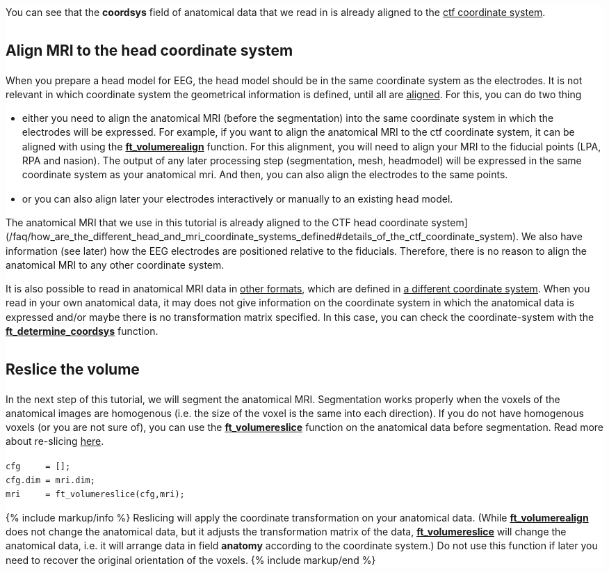 You can see that the **coordsys** field of anatomical data that we read in is already aligned to the [ctf coordinate system](/faq/how_are_the_different_head_and_mri_coordinate_systems_defined#details_of_the_ctf_coordinate_system).

## Align MRI to the head coordinate system

When you prepare a head model for EEG, the head model should be in the same coordinate system as the electrodes. It is not relevant in which coordinate system the geometrical information is defined, until all are [aligned](/faq/how_to_coregister_an_anatomical_mri_with_the_gradiometer_or_electrode_positions). For this, you can do two thing

- either you need to align the anatomical MRI (before the segmentation) into the same coordinate system in which the electrodes will be expressed. For example, if you want to align the anatomical MRI to the ctf coordinate system, it can be aligned with using the **[ft_volumerealign](https://github.com/fieldtrip/fieldtrip/blob/release/ft_volumerealign.m)** function. For this alignment, you will need to align your MRI to the fiducial points (LPA, RPA and nasion). The output of any later processing step (segmentation, mesh, headmodel) will be expressed in the same coordinate system as your anatomical mri. And then, you can also align the electrodes to the same points.

- or you can also align later your electrodes interactively or manually to an existing head model.

The anatomical MRI that we use in this tutorial is already aligned to the CTF head coordinate system](/faq/how_are_the_different_head_and_mri_coordinate_systems_defined#details_of_the_ctf_coordinate_system). We also have information (see later) how the EEG electrodes are positioned relative to the fiducials. Therefore, there is no reason to align the anatomical MRI to any other coordinate system.

It is also possible to read in anatomical MRI data in [other formats](/faq/dataformat), which are defined in [a different coordinate system](/faq/how_are_the_different_head_and_mri_coordinate_systems_defined). When you read in your own anatomical data, it may does not give information on the coordinate system in which the anatomical data is expressed and/or maybe there is no transformation matrix specified. In this case, you can check the coordinate-system with the **[ft_determine_coordsys](https://github.com/fieldtrip/fieldtrip/blob/release/ft_determine_coordsys.m)** function.

## Reslice the volume

In the next step of this tutorial, we will segment the anatomical MRI. Segmentation works properly when the voxels of the anatomical images are homogenous (i.e. the size of the voxel is the same into each direction). If you do not have homogenous voxels (or you are not sure of), you can use the **[ft_volumereslice](https://github.com/fieldtrip/fieldtrip/blob/release/ft_volumereslice.m)** function on the anatomical data before segmentation. Read more about re-slicing [here](/faq/how_change_mri_orientation_size_fov).

    cfg     = [];
    cfg.dim = mri.dim;
    mri     = ft_volumereslice(cfg,mri);

{% include markup/info %}
Reslicing will apply the coordinate transformation on your anatomical data. (While **[ft_volumerealign](https://github.com/fieldtrip/fieldtrip/blob/release/ft_volumerealign.m)** does not change the anatomical data, but it adjusts the transformation matrix of the data, **[ft_volumereslice](https://github.com/fieldtrip/fieldtrip/blob/release/ft_volumereslice.m)** will change the anatomical data, i.e. it will arrange data in field **anatomy** according to the coordinate system.) Do not use this function if later you need to recover the original orientation of the voxels.
{% include markup/end %}
